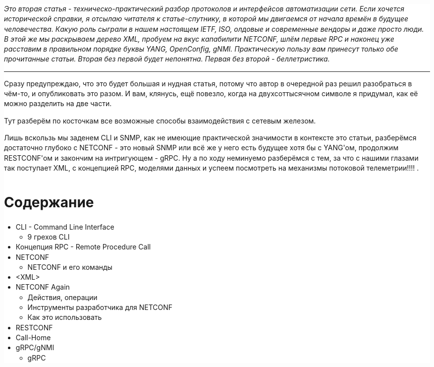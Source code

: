 <i>Это вторая статья - техническо-практический разбор протоколов и интерфейсов автоматизации сети. 
Если хочется исторической справки, я отсылаю читателя к статье-спутнику, в которой мы двигаемся от начала времён в будущее человечества. Какую роль сыграли в нашем настоящем IETF, ISO, олдовые и современные вендоры и даже просто люди.
В этой же мы раскрываем дерево XML, пробуем на вкус капабилити NETCONF, шлём первые RPC и наконец уже расставим в правильном порядке буквы YANG, OpenConfig, gNMI.
Практическую пользу вам принесут только обе прочитанные статьи. Вторая без первой будет непонятна. Первая без второй - беллетристика. </i>

<hr>


Сразу предупреждаю, что это будет большая и нудная статья, потому что автор в очередной раз решил разобраться в чём-то, и опубликовать это разом. И вам, клянусь, ещё повезло, когда на двухсоттысячном символе я придумал, как её можно разделить на две части.

Тут разберём по косточкам все возможные способы взаимодействия с сетевым железом.

Лишь вскользь мы заденем CLI и SNMP, как не имеющие практической значимости в контексте это статьи, разберёмся достаточно глубоко с NETCONF - это новый SNMP или всё же у него есть будущее хотя бы с YANG'ом, продолжим RESTCONF'ом и закончим на интригующем - gRPC. 
Ну а по ходу неминуемо разберёмся с тем, за что с нашими глазами так поступает XML, с концепцией RPC, моделями данных и успеем посмотреть на механизмы потоковой телеметрии!!!!  .


<h1>Содержание</h1>
<ul>
    <li>CLI - Command Line Interface
        <ul>
            <li>9 грехов CLI</li>
        </ul>
    </li>
    <li>Концепция RPC - Remote Procedure Call</li>
    <li>NETCONF
        <ul>
            <li>NETCONF и его команды</li>
        </ul>
    </li>
    <li>
        &lt;XML&gt;
    </li>
    <li>
        NETCONF Again
        <ul>
            <li>
                Действия, операции
            </li>
            <li>
                Инструменты разработчика для NETCONF
            </li>
            <li>
                Как это использовать
            </li>
        </ul>
    </li>
    <li>
        RESTCONF
    </li>
    <li>
        Call-Home
    </li>
    <li>
        gRPC/gNMI
        <ul>
            <li>
                gRPC
            </li>